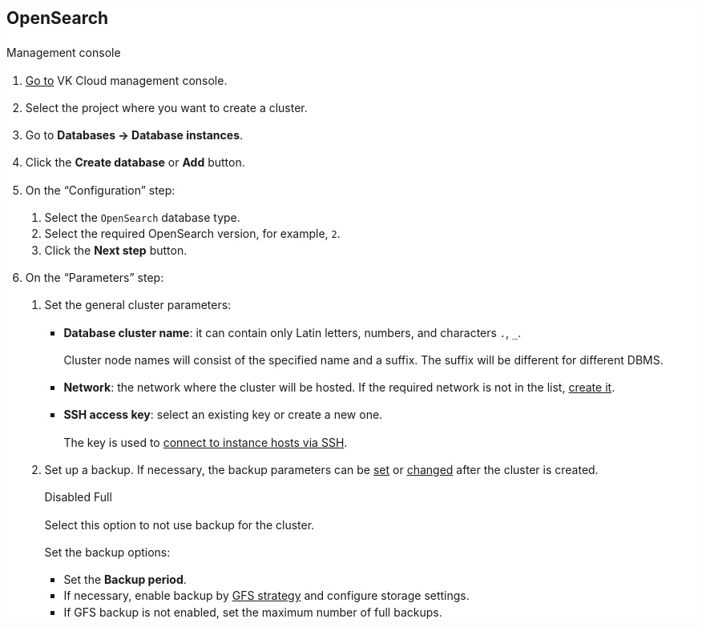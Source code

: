 ## OpenSearch

<tabs>
<tablist>
<tab>Management console</tab>
</tablist>
<tabpanel>

1. [Go to](https://msk.cloud.vk.com/app/en/) VK Cloud management console.
1. Select the project where you want to create a cluster.
1. Go to **Databases → Database instances**.
1. Click the **Create database** or **Add** button.
1. On the “Configuration” step:

   1. Select the `OpenSearch` database type.
   1. Select the required OpenSearch version, for example, `2`.
   1. Click the **Next step** button.

1. On the “Parameters” step:

   1. Set the general cluster parameters:

      - **Database cluster name**: it can contain only Latin letters, numbers, and characters `.`, `_`.

        Cluster node names will consist of the specified name and a suffix. The suffix will be different for different DBMS.

      - **Network**: the network where the cluster will be hosted. If the required network is not in the list, [create it](/en/networks/vnet/service-management/net#creating_network).
      - **SSH access key**: select an existing key or create a new one.

        The key is used to [connect to instance hosts via SSH](/en/computing/iaas/service-management/vm/vm-connect/vm-connect-nix).

   1. Set up a backup. If necessary, the backup parameters can be [set](/en/storage/backups/service-management/create-backup-plan) or [changed](/en/storage/backups/service-management/manage-backup-plan) after the cluster is created.

      <tabs>
      <tablist>
      <tab>Disabled</tab>
      <tab>Full</tab>
      </tablist>
      <tabpanel>

      Select this option to not use backup for the cluster.

      </tabpanel>
      <tabpanel>

      Set the backup options:

      - Set the **Backup period**.
      - If necessary, enable backup by [GFS strategy](/en/storage/backups/concepts/retention-policy/gfs-backup) and configure storage settings.
      - If GFS backup is not enabled, set the maximum number of full backups.
